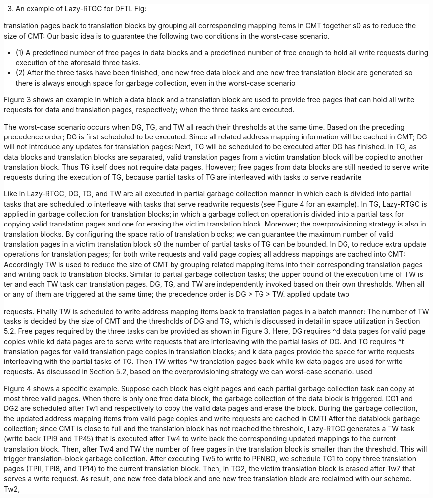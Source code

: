 3. An example of Lazy-RTGC for DFTL Fig:


translation pages back to translation blocks by grouping all corresponding mapping items in CMT together s0 as to reduce the size of CMT: Our basic idea is to guarantee the following two conditions in the worst-case scenario.

- (1) A predefined number of free pages in data blocks and a predefined number of free enough to hold all write requests during execution of the aforesaid three tasks.
- (2) After the three tasks have been finished, one new free data block and one new free translation block are generated so there is always enough space for garbage collection, even in the worst-case scenario

Figure 3 shows an example in which a data block and a translation block are used to provide free pages that can hold all write requests for data and translation pages, respectively; when the three tasks are executed.

The worst-case scenario occurs when DG, TG, and TW all reach their thresholds at the same time. Based on the preceding precedence order; DG is first scheduled to be executed. Since all related address mapping information will be cached in CMT; DG will not introduce any updates for translation pages: Next, TG will be scheduled to be executed after DG has finished. In TG, as data blocks and translation blocks are separated, valid translation pages from a victim translation block will be copied to another translation block. Thus TG itself does not require data pages. However; free pages from data blocks are still needed to serve write requests during the execution of TG, because partial tasks of TG are interleaved with tasks to serve readwrite

Like in Lazy-RTGC, DG, TG, and TW are all executed in partial garbage collection manner in which each is divided into partial tasks that are scheduled to interleave with tasks that serve readwrite requests (see Figure 4 for an example). In TG, Lazy-RTGC is applied in garbage collection for translation blocks; in which a garbage collection operation is divided into a partial task for copying valid translation pages and one for erasing the victim translation block. Moreover; the overprovisioning strategy is also in translation blocks. By configuring the space ratio of translation blocks; we can guarantee the maximum number of valid translation pages in a victim translation block s0 the number of partial tasks of TG can be bounded. In DG, to reduce extra update operations for translation pages; for both write requests and valid page copies; all address mappings are cached into CMT: Accordingly TW is used to reduce the size of CMT by grouping related mapping items into their corresponding translation pages and writing back to translation blocks. Similar to partial garbage collection tasks; the upper bound of the execution time of TW is ter and each TW task can translation pages. DG, TG, and TW are independently invoked based on their own thresholds. When all or any of them are triggered at the same time; the precedence order is DG &gt; TG &gt; TW. applied update two

requests. Finally TW is scheduled to write address mapping items back to translation pages in a batch manner: The number of TW tasks is decided by the size of CMT and the thresholds of DG and TG, which is discussed in detail in space utilization in Section 5.2. Free pages required by the three tasks can be provided as shown in Figure 3. Here, DG requires ^d data pages for valid page copies while kd data pages are to serve write requests that are interleaving with the partial tasks of DG. And TG requires ^t translation pages for valid translation page copies in translation blocks; and k data pages provide the space for write requests interleaving with the partial tasks of TG. Then TW writes ^w translation pages back while kw data pages are used for write requests. As discussed in Section 5.2, based on the overprovisioning strategy we can worst-case scenario. used

Figure 4 shows a specific example. Suppose each block has eight pages and each partial garbage collection task can copy at most three valid pages. When there is only one free data block, the garbage collection of the data block is triggered. DG1 and DG2 are scheduled after Tw1 and respectively to copy the valid data pages and erase the block. During the garbage collection, the updated address mapping items from valid page copies and write requests are cached in CMTI After the datablock garbage collection; since CMT is close to full and the translation block has not reached the threshold, Lazy-RTGC generates a TW task (write back TPI9 and TP45) that is executed after Tw4 to write back the corresponding updated mappings to the current translation block. Then, after Tw4 and TW the number of free pages in the translation block is smaller than the threshold. This will trigger translation-block garbage collection. After executing Tw5 to write to PPNBO, we schedule TG1 to copy three translation pages (TPlI, TPI8, and TP14) to the current translation block. Then, in TG2, the victim translation block is erased after Tw7 that serves a write request. As result, one new free data block and one new free translation block are reclaimed with our scheme. Tw2,
